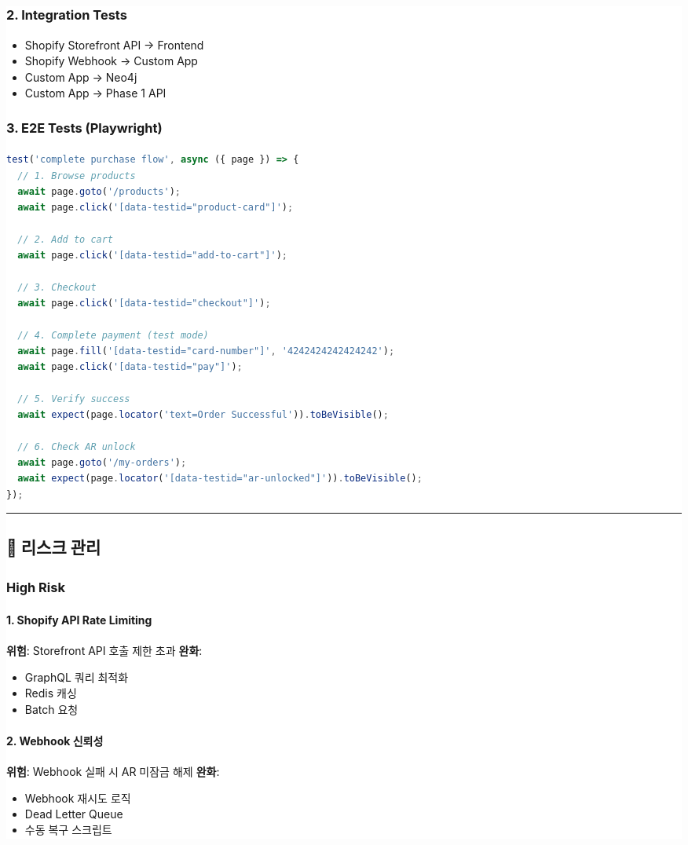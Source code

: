 ### 2. Integration Tests
- Shopify Storefront API → Frontend
- Shopify Webhook → Custom App
- Custom App → Neo4j
- Custom App → Phase 1 API

### 3. E2E Tests (Playwright)
```typescript
test('complete purchase flow', async ({ page }) => {
  // 1. Browse products
  await page.goto('/products');
  await page.click('[data-testid="product-card"]');

  // 2. Add to cart
  await page.click('[data-testid="add-to-cart"]');

  // 3. Checkout
  await page.click('[data-testid="checkout"]');

  // 4. Complete payment (test mode)
  await page.fill('[data-testid="card-number"]', '4242424242424242');
  await page.click('[data-testid="pay"]');

  // 5. Verify success
  await expect(page.locator('text=Order Successful')).toBeVisible();

  // 6. Check AR unlock
  await page.goto('/my-orders');
  await expect(page.locator('[data-testid="ar-unlocked"]')).toBeVisible();
});
```

---

## 🚨 리스크 관리

### High Risk

#### 1. Shopify API Rate Limiting
**위험**: Storefront API 호출 제한 초과
**완화**:
- GraphQL 쿼리 최적화
- Redis 캐싱
- Batch 요청

#### 2. Webhook 신뢰성
**위험**: Webhook 실패 시 AR 미잠금 해제
**완화**:
- Webhook 재시도 로직
- Dead Letter Queue
- 수동 복구 스크립트
